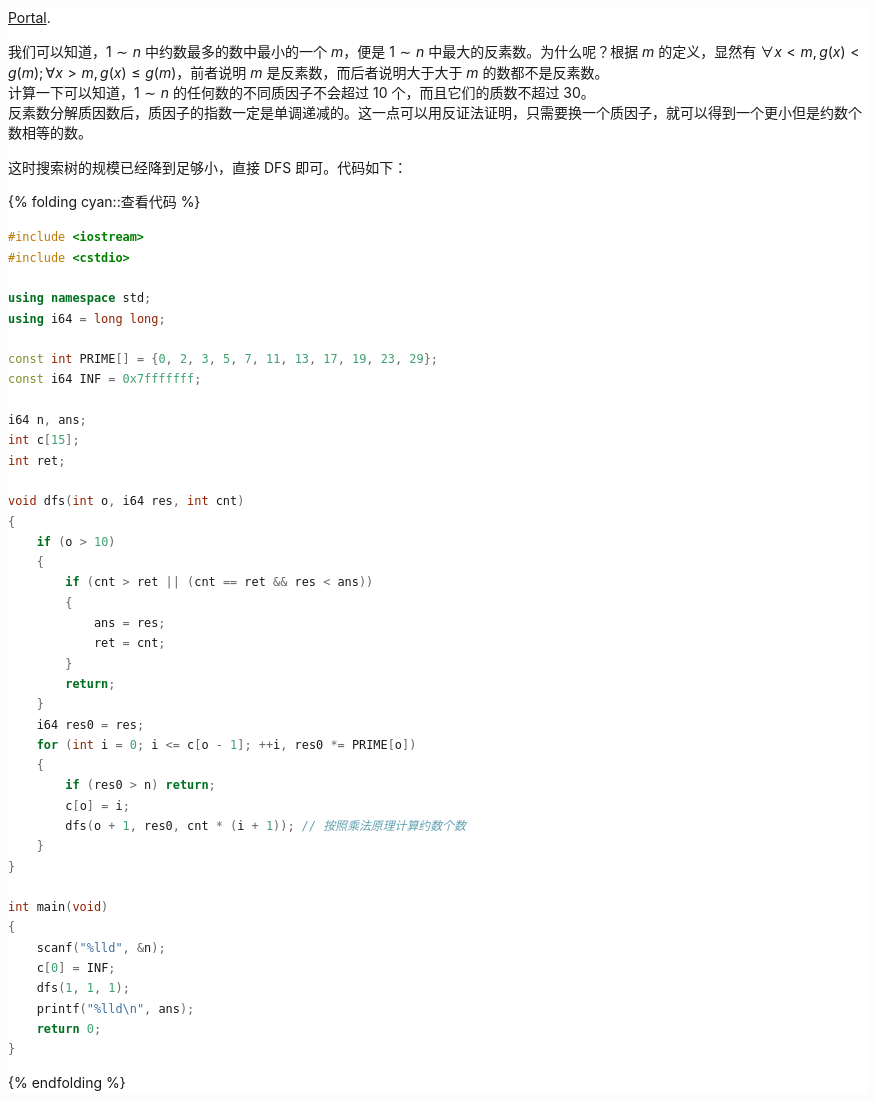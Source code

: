 [Portal](https://www.luogu.com.cn/problem/P1463).

我们可以知道，$1\sim n$ 中约数最多的数中最小的一个 $m$，便是 $1\sim n$ 中最大的反素数。为什么呢？根据 $m$ 的定义，显然有 $\forall x<m, g(x)<g(m); \forall x>m,g(x)\le g(m)$，前者说明 $m$ 是反素数，而后者说明大于大于 $m$ 的数都不是反素数。   
计算一下可以知道，$1\sim n$ 的任何数的不同质因子不会超过 $10$ 个，而且它们的质数不超过 $30$。   
反素数分解质因数后，质因子的指数一定是单调递减的。这一点可以用反证法证明，只需要换一个质因子，就可以得到一个更小但是约数个数相等的数。

这时搜索树的规模已经降到足够小，直接 DFS 即可。代码如下：

{% folding cyan::查看代码 %}
```cpp
#include <iostream>
#include <cstdio>

using namespace std;
using i64 = long long;

const int PRIME[] = {0, 2, 3, 5, 7, 11, 13, 17, 19, 23, 29};
const i64 INF = 0x7fffffff;

i64 n, ans;
int c[15];
int ret;

void dfs(int o, i64 res, int cnt)
{
    if (o > 10)
    {
        if (cnt > ret || (cnt == ret && res < ans))
        {
            ans = res;
            ret = cnt;
        }
        return;
    }
    i64 res0 = res;
    for (int i = 0; i <= c[o - 1]; ++i, res0 *= PRIME[o])
    {
        if (res0 > n) return;
        c[o] = i;
        dfs(o + 1, res0, cnt * (i + 1)); // 按照乘法原理计算约数个数
    }
}

int main(void)
{
    scanf("%lld", &n);
    c[0] = INF;
    dfs(1, 1, 1);
    printf("%lld\n", ans);
    return 0;
}
```
{% endfolding %}

